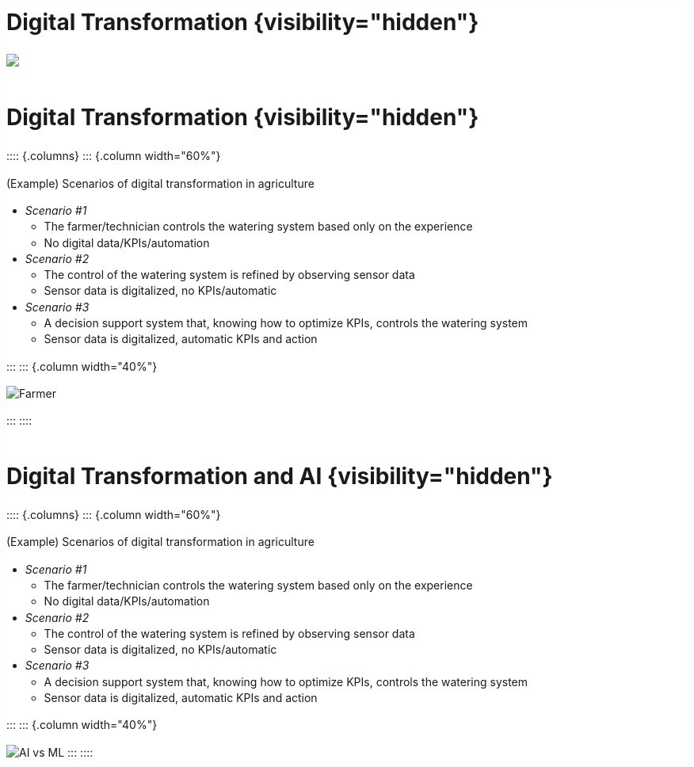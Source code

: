 # Digital Transformation {visibility="hidden"}

![](https://github.com/user-attachments/assets/70b623f5-8d7e-4c98-94e6-1c723deb6420)

# Digital Transformation {visibility="hidden"}

:::: {.columns}
::: {.column width="60%"}

(Example) Scenarios of digital transformation in agriculture

- *Scenario #1*
    - The farmer/technician controls the watering system based only on the experience
    - No digital data/KPIs/automation
- *Scenario #2*
    - The control of the watering system is refined by observing sensor data
    - Sensor data is digitalized, no KPIs/automatic
- *Scenario #3*
    - A decision support system that, knowing how to optimize KPIs, controls the watering system
    - Sensor data is digitalized, automatic KPIs and action

:::
::: {.column width="40%"}

![Farmer](https://github.com/user-attachments/assets/f3931c14-05f2-48f8-aa1f-5a2065c1c3f6)

:::
::::

# Digital Transformation and AI {visibility="hidden"}

:::: {.columns}
::: {.column width="60%"}

(Example) Scenarios of digital transformation in agriculture

- *Scenario #1*
    - The farmer/technician controls the watering system based only on the experience
    - No digital data/KPIs/automation
- *Scenario #2*
    - The control of the watering system is refined by observing sensor data
    - Sensor data is digitalized, no KPIs/automatic
- *Scenario #3*
    - A decision support system that, knowing how to optimize KPIs, controls the watering system
    - Sensor data is digitalized, automatic KPIs and action

:::
::: {.column width="40%"}

![AI vs ML](https://s3.ap-southeast-1.amazonaws.com/files-scs-prod/public%2Fimages%2F1605842918803-AI+vs+ML+vs+DL.png)
:::
::::
